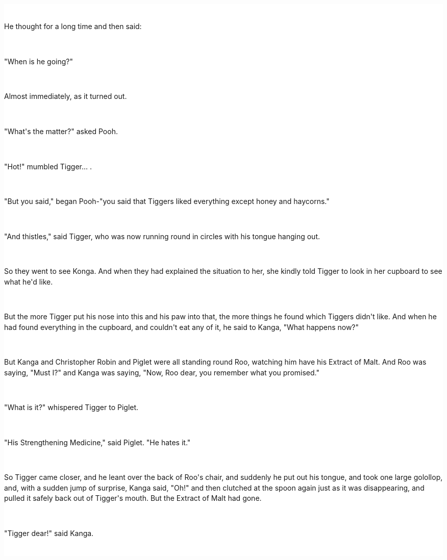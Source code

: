  

He thought for a long time and then said:

 

"When is he going?"

 

Almost immediately, as it turned out.

 

"What's the matter?" asked Pooh.

 

"Hot!" mumbled Tigger... .

 

"But you said," began Pooh-"you said that Tiggers liked everything
except honey and haycorns."

 

"And thistles," said Tigger, who was now running round in circles with
his tongue hanging out.

 

So they went to see Konga. And when they had explained the situation to
her, she kindly told Tigger to look in her cupboard to see what he'd
like.

 

But the more Tigger put his nose into this and his paw into that, the
more things he found which Tiggers didn't like. And when he had found
everything in the cupboard, and couldn't eat any of it, he said to
Kanga, "What happens now?"

 

But Kanga and Christopher Robin and Piglet were all standing round Roo,
watching him have his Extract of Malt. And Roo was saying, "Must I?" and
Kanga was saying, "Now, Roo dear, you remember what you promised."

 

"What is it?" whispered Tigger to Piglet.

 

"His Strengthening Medicine," said Piglet. "He hates it."

 

So Tigger came closer, and he leant over the back of Roo's chair, and
suddenly he put out his tongue, and took one large golollop, and, with a
sudden jump of surprise, Kanga said, "Oh!" and then clutched at the
spoon again just as it was disappearing, and pulled it safely back out
of Tigger's mouth. But the Extract of Malt had gone.

 

"Tigger dear!" said Kanga.

 
